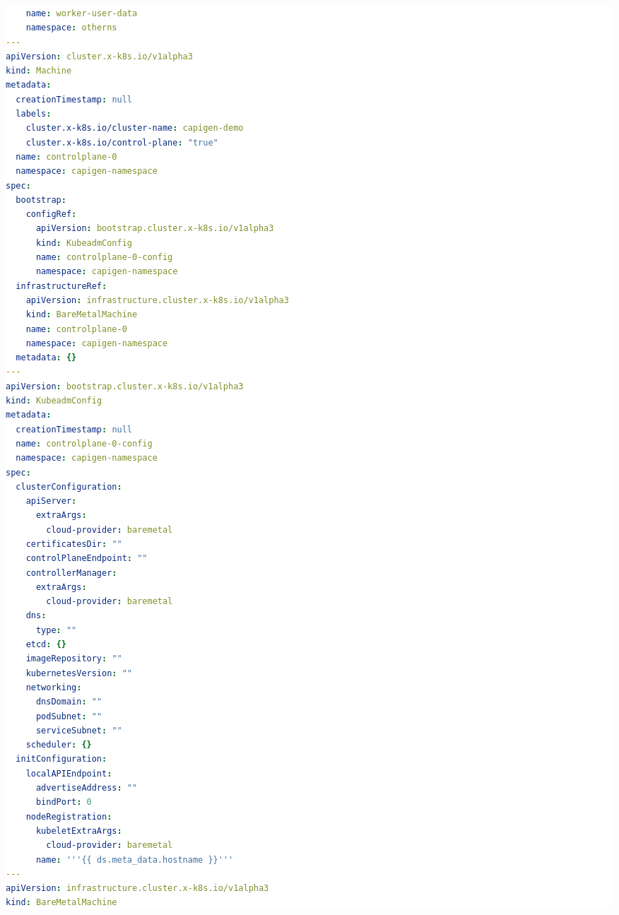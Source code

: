 ```yaml
    name: worker-user-data
    namespace: otherns
---
apiVersion: cluster.x-k8s.io/v1alpha3
kind: Machine
metadata:
  creationTimestamp: null
  labels:
    cluster.x-k8s.io/cluster-name: capigen-demo
    cluster.x-k8s.io/control-plane: "true"
  name: controlplane-0
  namespace: capigen-namespace
spec:
  bootstrap:
    configRef:
      apiVersion: bootstrap.cluster.x-k8s.io/v1alpha3
      kind: KubeadmConfig
      name: controlplane-0-config
      namespace: capigen-namespace
  infrastructureRef:
    apiVersion: infrastructure.cluster.x-k8s.io/v1alpha3
    kind: BareMetalMachine
    name: controlplane-0
    namespace: capigen-namespace
  metadata: {}
---
apiVersion: bootstrap.cluster.x-k8s.io/v1alpha3
kind: KubeadmConfig
metadata:
  creationTimestamp: null
  name: controlplane-0-config
  namespace: capigen-namespace
spec:
  clusterConfiguration:
    apiServer:
      extraArgs:
        cloud-provider: baremetal
    certificatesDir: ""
    controlPlaneEndpoint: ""
    controllerManager:
      extraArgs:
        cloud-provider: baremetal
    dns:
      type: ""
    etcd: {}
    imageRepository: ""
    kubernetesVersion: ""
    networking:
      dnsDomain: ""
      podSubnet: ""
      serviceSubnet: ""
    scheduler: {}
  initConfiguration:
    localAPIEndpoint:
      advertiseAddress: ""
      bindPort: 0
    nodeRegistration:
      kubeletExtraArgs:
        cloud-provider: baremetal
      name: '''{{ ds.meta_data.hostname }}'''
---
apiVersion: infrastructure.cluster.x-k8s.io/v1alpha3
kind: BareMetalMachine
```